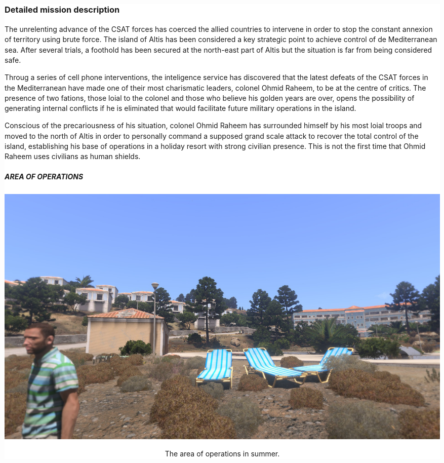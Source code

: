 ### Detailed mission description

The unrelenting advance of the CSAT forces has coerced the allied countries to intervene in order to stop
the constant annexion of territory using brute force. The island of Altis has been considered a key
strategic point to achieve control of de Mediterranean sea. After several trials, a foothold has been
secured at the north-east part of Altis but the situation is far from being considered safe.

Throug a series of cell phone interventions, the inteligence service has discovered that the latest defeats
of the CSAT forces in the Mediterranean have made one of their most charismatic leaders, colonel Ohmid
Raheem, to be at the centre of critics. The presence of two fations, those loial to the colonel and those
who believe his golden years are over, opens the possibility of generating internal conflicts if he is
eliminated that would facilitate future military operations in the island.

Conscious of the precariousness of his situation, colonel Ohmid Raheem has surrounded himself by his most
loial troops and moved to the north of Altis in order to personally command a supposed grand scale attack
to recover the total control of the island, establishing his base of operations in a holiday resort with
strong civilian presence. This is not the first time that Ohmid Raheem uses civilians as human shields.

##### AREA OF OPERATIONS

<p align="center">
    <img src="https://github.com/CavallersDelCel/1RA_Missions_Internes/blob/master/1RA_co%4008-12_Ghost.Altis/images/AO_Summer.jpg">
</p>
<center>The area of operations in summer.</center>
